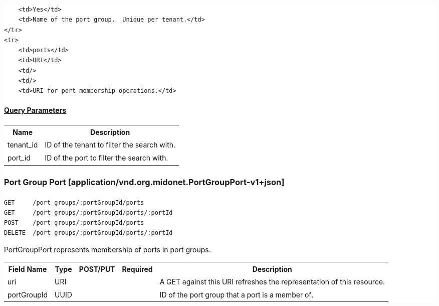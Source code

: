         <td>Yes</td>
        <td>Name of the port group.  Unique per tenant.</td>
    </tr>
    <tr>
        <td>ports</td>
        <td>URI</td>
        <td/>
        <td/>
        <td>URI for port membership operations.</td>
</table>

#### <u>Query Parameters</u>

<table>
    <tr>
        <th>Name</th>
        <th>Description</th>
    </tr>
    <tr>
        <td>tenant_id</td>
        <td>
            ID of the tenant to filter the search with.
        </td>
    </tr>
    <tr>
        <td>port_id</td>
        <td>
            ID of the port to filter the search with.
        </td>
    </tr>
</table>

<a name="portgroupport"></a>
### Port Group Port [application/vnd.org.midonet.PortGroupPort-v1+json]

    GET     /port_groups/:portGroupId/ports
    GET     /port_groups/:portGroupId/ports/:portId
    POST    /port_groups/:portGroupId/ports
    DELETE  /port_groups/:portGroupId/ports/:portId

PortGroupPort represents membership of ports in port groups.

<table>
    <tr>
        <th>Field Name</th>
        <th>Type</th>
        <th>POST/PUT</th>
        <th>Required</th>
        <th>Description</th>
    </tr>
    <tr>
        <td>uri</td>
        <td>URI</td>
        <td/>
        <td/>
        <td>A GET against this URI refreshes the representation of this
         resource.</td>
    </tr>
    <tr>
        <td>portGroupId</td>
        <td>UUID</td>
        <td/>
        <td/>
        <td>ID of the port group that a port is a member of.</td>

[1]: http://tools.ietf.org/html/rfc2617